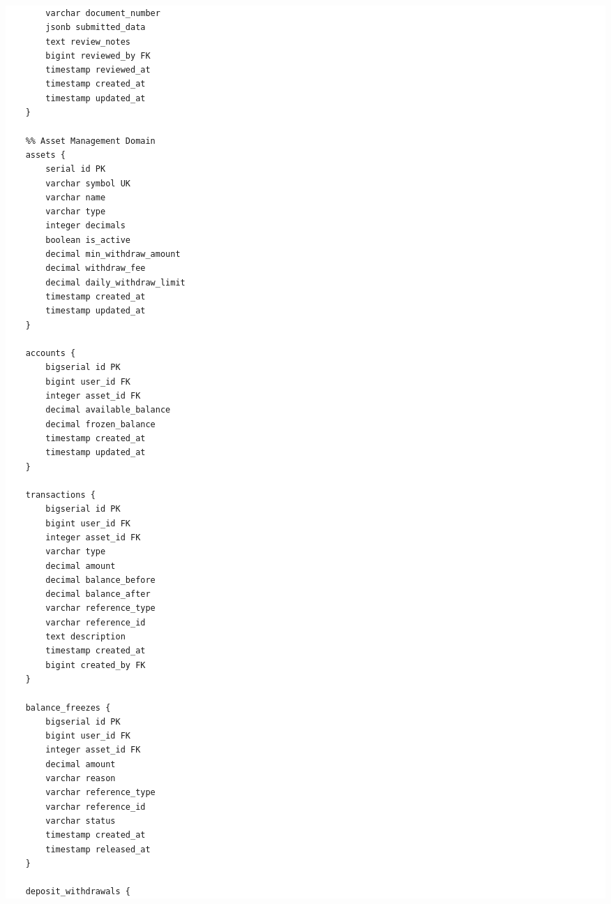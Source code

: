 ```mermaid
        varchar document_number
        jsonb submitted_data
        text review_notes
        bigint reviewed_by FK
        timestamp reviewed_at
        timestamp created_at
        timestamp updated_at
    }

    %% Asset Management Domain
    assets {
        serial id PK
        varchar symbol UK
        varchar name
        varchar type
        integer decimals
        boolean is_active
        decimal min_withdraw_amount
        decimal withdraw_fee
        decimal daily_withdraw_limit
        timestamp created_at
        timestamp updated_at
    }
    
    accounts {
        bigserial id PK
        bigint user_id FK
        integer asset_id FK
        decimal available_balance
        decimal frozen_balance
        timestamp created_at
        timestamp updated_at
    }
    
    transactions {
        bigserial id PK
        bigint user_id FK
        integer asset_id FK
        varchar type
        decimal amount
        decimal balance_before
        decimal balance_after
        varchar reference_type
        varchar reference_id
        text description
        timestamp created_at
        bigint created_by FK
    }
    
    balance_freezes {
        bigserial id PK
        bigint user_id FK
        integer asset_id FK
        decimal amount
        varchar reason
        varchar reference_type
        varchar reference_id
        varchar status
        timestamp created_at
        timestamp released_at
    }
    
    deposit_withdrawals {
```